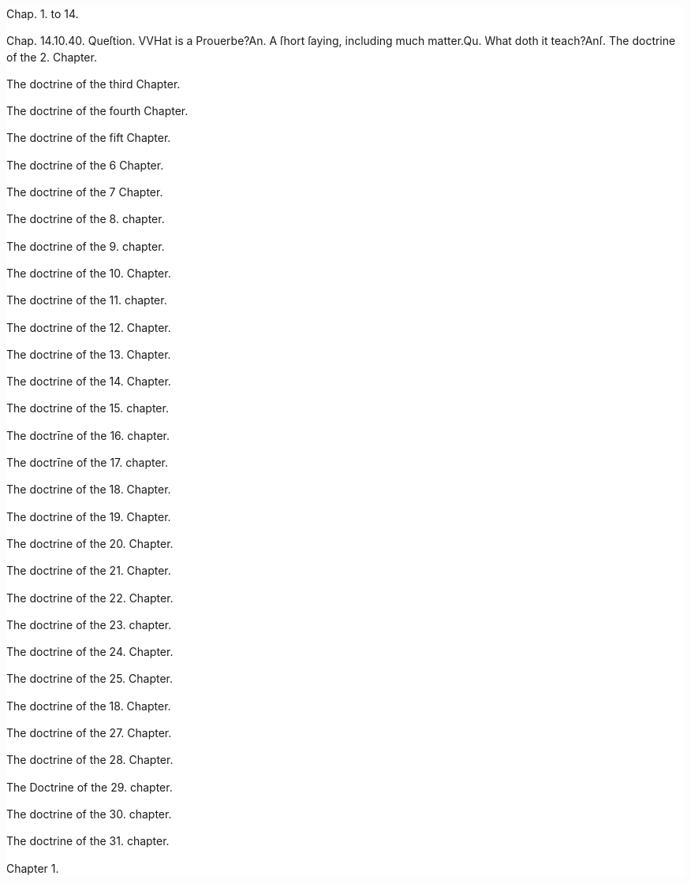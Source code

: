Chap. 1. to 14.

Chap. 14.10.40.
Queſtion. VVHat is a Prouerbe?An. A ſhort ſaying, including much matter.Qu. What doth it teach?Anſ. 
The doctrine of the 2. Chapter.

The doctrine of the third Chapter.

The doctrine of the fourth Chapter.

The doctrine of the fift Chapter.

The doctrine of the 6 Chapter.

The doctrine of the 7 Chapter.

The doctrine of the 8. chapter.

The doctrine of the 9. chapter.

The doctrine of the 10. Chapter.

The doctrine of the 11. chapter.

The doctrine of the 12. Chapter.

The doctrine of the 13. Chapter.

The doctrine of the 14. Chapter.

The doctrine of the 15. chapter.

The doctrīne of the 16. chapter.

The doctrīne of the 17. chapter.

The doctrine of the 18. Chapter.

The doctrine of the 19. Chapter.

The doctrine of the 20. Chapter.

The doctrine of the 21. Chapter.

The doctrine of the 22. Chapter.

The doctrine of the 23. chapter.

The doctrine of the 24. Chapter.

The doctrine of the 25. Chapter.

The doctrine of the 18. Chapter.

The doctrine of the 27. Chapter.

The doctrine of the 28. Chapter.

The Doctrine of the 29. chapter.

The doctrine of the 30. chapter.

The doctrine of the 31. chapter.

Chapter 1.
